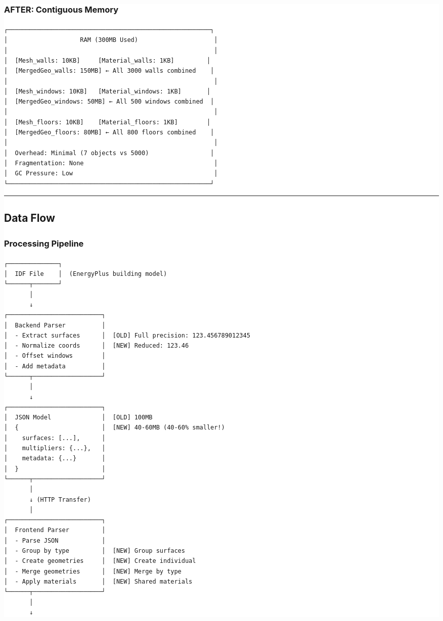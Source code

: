 ```
```

### AFTER: Contiguous Memory
```
┌────────────────────────────────────────────────────────┐
│                    RAM (300MB Used)                     │
│                                                         │
│  [Mesh_walls: 10KB]     [Material_walls: 1KB]         │
│  [MergedGeo_walls: 150MB] ← All 3000 walls combined    │
│                                                         │
│  [Mesh_windows: 10KB]   [Material_windows: 1KB]       │
│  [MergedGeo_windows: 50MB] ← All 500 windows combined  │
│                                                         │
│  [Mesh_floors: 10KB]    [Material_floors: 1KB]        │
│  [MergedGeo_floors: 80MB] ← All 800 floors combined    │
│                                                         │
│  Overhead: Minimal (7 objects vs 5000)                 │
│  Fragmentation: None                                    │
│  GC Pressure: Low                                       │
└────────────────────────────────────────────────────────┘
```

---

## Data Flow

### Processing Pipeline
```
┌──────────────┐
│  IDF File    │  (EnergyPlus building model)
└──────┬───────┘
       │
       ↓
┌──────────────────────────┐
│  Backend Parser          │
│  - Extract surfaces      │  [OLD] Full precision: 123.456789012345
│  - Normalize coords      │  [NEW] Reduced: 123.46
│  - Offset windows        │
│  - Add metadata          │
└──────┬───────────────────┘
       │
       ↓
┌──────────────────────────┐
│  JSON Model              │  [OLD] 100MB
│  {                       │  [NEW] 40-60MB (40-60% smaller!)
│    surfaces: [...],      │
│    multipliers: {...},   │
│    metadata: {...}       │
│  }                       │
└──────┬───────────────────┘
       │
       ↓ (HTTP Transfer)
       │
┌──────────────────────────┐
│  Frontend Parser         │
│  - Parse JSON            │
│  - Group by type         │  [NEW] Group surfaces
│  - Create geometries     │  [NEW] Create individual
│  - Merge geometries      │  [NEW] Merge by type
│  - Apply materials       │  [NEW] Shared materials
└──────┬───────────────────┘
       │
       ↓
```